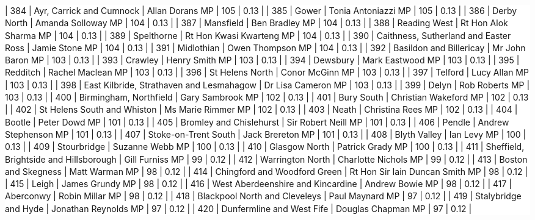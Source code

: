 | 384 | Ayr, Carrick and Cumnock | Allan Dorans MP | 105 | 0.13 |
| 385 | Gower | Tonia Antoniazzi MP | 105 | 0.13 |
| 386 | Derby North | Amanda Solloway MP | 104 | 0.13 |
| 387 | Mansfield | Ben Bradley MP | 104 | 0.13 |
| 388 | Reading West | Rt Hon Alok Sharma MP | 104 | 0.13 |
| 389 | Spelthorne | Rt Hon Kwasi Kwarteng MP | 104 | 0.13 |
| 390 | Caithness, Sutherland and Easter Ross | Jamie Stone MP | 104 | 0.13 |
| 391 | Midlothian | Owen Thompson MP | 104 | 0.13 |
| 392 | Basildon and Billericay | Mr John Baron MP | 103 | 0.13 |
| 393 | Crawley | Henry Smith MP | 103 | 0.13 |
| 394 | Dewsbury | Mark Eastwood MP | 103 | 0.13 |
| 395 | Redditch | Rachel Maclean MP | 103 | 0.13 |
| 396 | St Helens North | Conor McGinn MP | 103 | 0.13 |
| 397 | Telford | Lucy Allan MP | 103 | 0.13 |
| 398 | East Kilbride, Strathaven and Lesmahagow | Dr Lisa Cameron MP | 103 | 0.13 |
| 399 | Delyn | Rob Roberts MP | 103 | 0.13 |
| 400 | Birmingham, Northfield | Gary Sambrook MP | 102 | 0.13 |
| 401 | Bury South | Christian Wakeford MP | 102 | 0.13 |
| 402 | St Helens South and Whiston | Ms Marie Rimmer MP | 102 | 0.13 |
| 403 | Neath | Christina Rees MP | 102 | 0.13 |
| 404 | Bootle | Peter Dowd MP | 101 | 0.13 |
| 405 | Bromley and Chislehurst | Sir Robert Neill MP | 101 | 0.13 |
| 406 | Pendle | Andrew Stephenson MP | 101 | 0.13 |
| 407 | Stoke-on-Trent South | Jack Brereton MP | 101 | 0.13 |
| 408 | Blyth Valley | Ian Levy MP | 100 | 0.13 |
| 409 | Stourbridge | Suzanne Webb MP | 100 | 0.13 |
| 410 | Glasgow North | Patrick Grady MP | 100 | 0.13 |
| 411 | Sheffield, Brightside and Hillsborough | Gill Furniss MP | 99 | 0.12 |
| 412 | Warrington North | Charlotte Nichols MP | 99 | 0.12 |
| 413 | Boston and Skegness | Matt Warman MP | 98 | 0.12 |
| 414 | Chingford and Woodford Green | Rt Hon Sir Iain Duncan Smith MP | 98 | 0.12 |
| 415 | Leigh | James Grundy MP | 98 | 0.12 |
| 416 | West Aberdeenshire and Kincardine | Andrew Bowie MP | 98 | 0.12 |
| 417 | Aberconwy | Robin Millar MP | 98 | 0.12 |
| 418 | Blackpool North and Cleveleys | Paul Maynard MP | 97 | 0.12 |
| 419 | Stalybridge and Hyde | Jonathan Reynolds MP | 97 | 0.12 |
| 420 | Dunfermline and West Fife | Douglas Chapman MP | 97 | 0.12 |